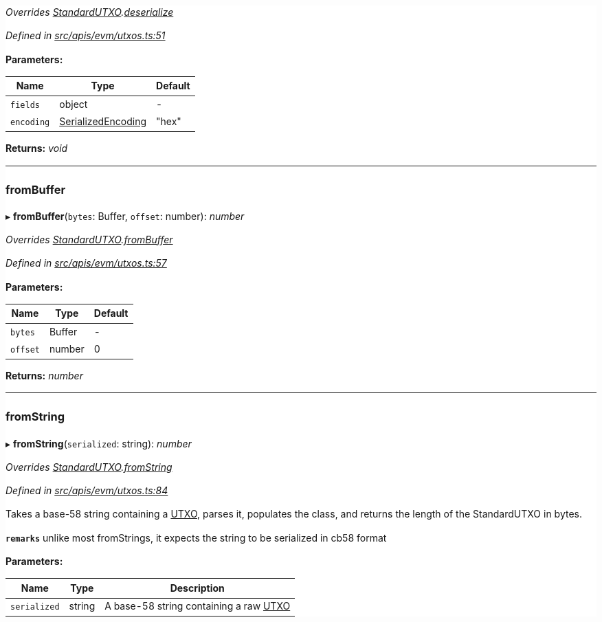 *Overrides [StandardUTXO](common_utxos.standardutxo.md).[deserialize](common_utxos.standardutxo.md#deserialize)*

*Defined in [src/apis/evm/utxos.ts:51](https://github.com/ava-labs/avalanchejs/blob/ca67b81/src/apis/evm/utxos.ts#L51)*

**Parameters:**

Name | Type | Default |
------ | ------ | ------ |
`fields` | object | - |
`encoding` | [SerializedEncoding](../modules/utils_serialization.md#serializedencoding) | "hex" |

**Returns:** *void*

___

###  fromBuffer

▸ **fromBuffer**(`bytes`: Buffer, `offset`: number): *number*

*Overrides [StandardUTXO](common_utxos.standardutxo.md).[fromBuffer](common_utxos.standardutxo.md#abstract-frombuffer)*

*Defined in [src/apis/evm/utxos.ts:57](https://github.com/ava-labs/avalanchejs/blob/ca67b81/src/apis/evm/utxos.ts#L57)*

**Parameters:**

Name | Type | Default |
------ | ------ | ------ |
`bytes` | Buffer | - |
`offset` | number | 0 |

**Returns:** *number*

___

###  fromString

▸ **fromString**(`serialized`: string): *number*

*Overrides [StandardUTXO](common_utxos.standardutxo.md).[fromString](common_utxos.standardutxo.md#abstract-fromstring)*

*Defined in [src/apis/evm/utxos.ts:84](https://github.com/ava-labs/avalanchejs/blob/ca67b81/src/apis/evm/utxos.ts#L84)*

Takes a base-58 string containing a [UTXO](api_evm_utxos.utxo.md), parses it, populates the class, and returns the length of the StandardUTXO in bytes.

**`remarks`** 
unlike most fromStrings, it expects the string to be serialized in cb58 format

**Parameters:**

Name | Type | Description |
------ | ------ | ------ |
`serialized` | string | A base-58 string containing a raw [UTXO](api_evm_utxos.utxo.md)  |
